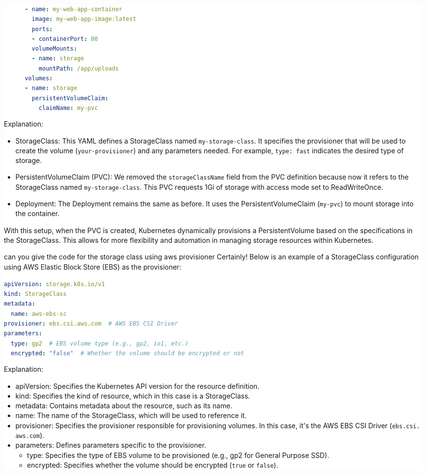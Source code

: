 ```yaml
      - name: my-web-app-container
        image: my-web-app-image:latest
        ports:
        - containerPort: 80
        volumeMounts:
        - name: storage
          mountPath: /app/uploads
      volumes:
      - name: storage
        persistentVolumeClaim:
          claimName: my-pvc
```

Explanation:

- StorageClass: This YAML defines a StorageClass named `my-storage-class`. It specifies the provisioner that will be used to create the volume (`your-provisioner`) and any parameters needed. For example, `type: fast` indicates the desired type of storage.
  
- PersistentVolumeClaim (PVC): We removed the `storageClassName` field from the PVC definition because now it refers to the StorageClass named `my-storage-class`. This PVC requests 1Gi of storage with access mode set to ReadWriteOnce.

- Deployment: The Deployment remains the same as before. It uses the PersistentVolumeClaim (`my-pvc`) to mount storage into the container.

With this setup, when the PVC is created, Kubernetes dynamically provisions a PersistentVolume based on the specifications in the StorageClass. This allows for more flexibility and automation in managing storage resources within Kubernetes.

can you give the code for the storage class using aws provisioner
Certainly! Below is an example of a StorageClass configuration using AWS Elastic Block Store (EBS) as the provisioner:

```yaml
apiVersion: storage.k8s.io/v1
kind: StorageClass
metadata:
  name: aws-ebs-sc
provisioner: ebs.csi.aws.com  # AWS EBS CSI Driver
parameters:
  type: gp2  # EBS volume type (e.g., gp2, io1, etc.)
  encrypted: "false"  # Whether the volume should be encrypted or not
```

Explanation:

- apiVersion: Specifies the Kubernetes API version for the resource definition.
- kind: Specifies the kind of resource, which in this case is a StorageClass.
- metadata: Contains metadata about the resource, such as its name.
- name: The name of the StorageClass, which will be used to reference it.
- provisioner: Specifies the provisioner responsible for provisioning volumes. In this case, it's the AWS EBS CSI Driver (`ebs.csi.aws.com`).
- parameters: Defines parameters specific to the provisioner.
  - type: Specifies the type of EBS volume to be provisioned (e.g., gp2 for General Purpose SSD).
  - encrypted: Specifies whether the volume should be encrypted (`true` or `false`).
